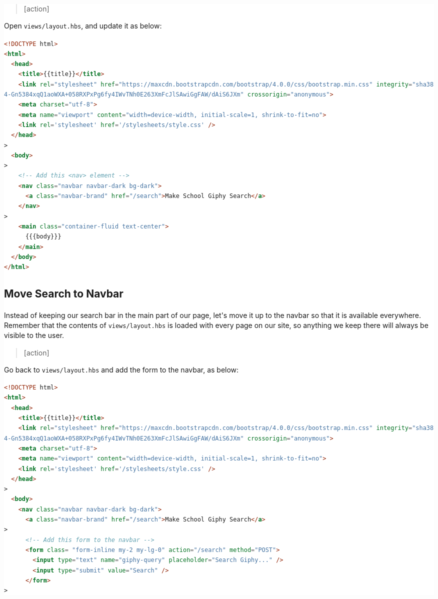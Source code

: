 >[action]
>
Open `views/layout.hbs`, and update it as below:
>
```HTML
<!DOCTYPE html>
<html>
  <head>
    <title>{{title}}</title>
    <link rel="stylesheet" href="https://maxcdn.bootstrapcdn.com/bootstrap/4.0.0/css/bootstrap.min.css" integrity="sha384-Gn5384xqQ1aoWXA+058RXPxPg6fy4IWvTNh0E263XmFcJlSAwiGgFAW/dAiS6JXm" crossorigin="anonymous">
    <meta charset="utf-8">
    <meta name="viewport" content="width=device-width, initial-scale=1, shrink-to-fit=no">
    <link rel='stylesheet' href='/stylesheets/style.css' />
  </head>
>
  <body>
>
    <!-- Add this <nav> element -->
    <nav class="navbar navbar-dark bg-dark">
      <a class="navbar-brand" href="/search">Make School Giphy Search</a>
    </nav>
>
    <main class="container-fluid text-center">
      {{{body}}}
    </main>
  </body>
</html>
```

## Move Search to Navbar

Instead of keeping our search bar in the main part of our page, let's move it up to the navbar so that it is available everywhere. Remember that the contents of `views/layout.hbs` is loaded with every page on our site, so anything we keep there will always be visible to the user.

>[action]
>
Go back to `views/layout.hbs` and add the form to the navbar, as below:
>>
```HTML
<!DOCTYPE html>
<html>
  <head>
    <title>{{title}}</title>
    <link rel="stylesheet" href="https://maxcdn.bootstrapcdn.com/bootstrap/4.0.0/css/bootstrap.min.css" integrity="sha384-Gn5384xqQ1aoWXA+058RXPxPg6fy4IWvTNh0E263XmFcJlSAwiGgFAW/dAiS6JXm" crossorigin="anonymous">
    <meta charset="utf-8">
    <meta name="viewport" content="width=device-width, initial-scale=1, shrink-to-fit=no">
    <link rel='stylesheet' href='/stylesheets/style.css' />
  </head>
>
  <body>
    <nav class="navbar navbar-dark bg-dark">
      <a class="navbar-brand" href="/search">Make School Giphy Search</a>
>
      <!-- Add this form to the navbar -->
      <form class= "form-inline my-2 my-lg-0" action="/search" method="POST">
        <input type="text" name="giphy-query" placeholder="Search Giphy..." />
        <input type="submit" value="Search" />
      </form>
>
```